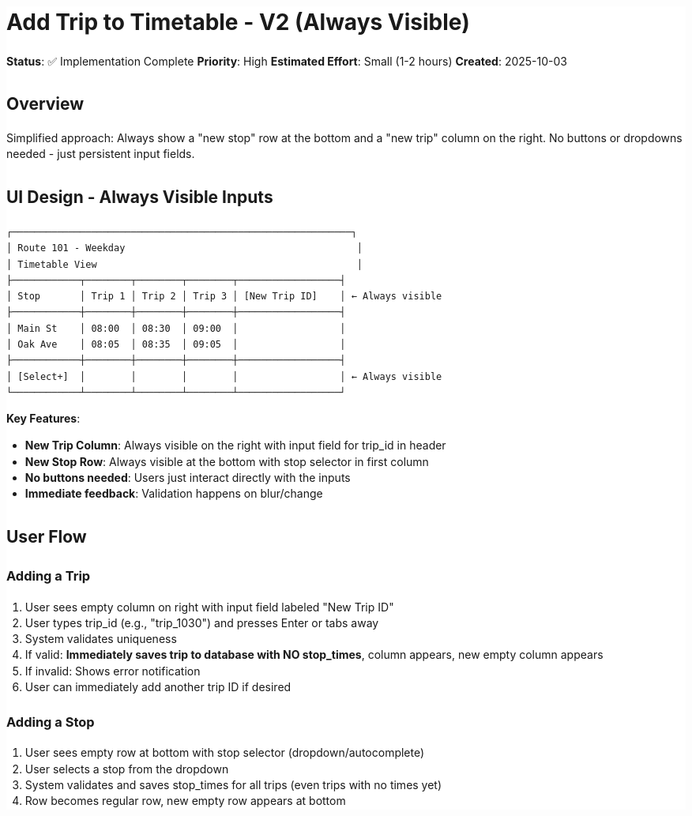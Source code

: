 # Add Trip to Timetable - V2 (Always Visible)

**Status**: ✅ Implementation Complete
**Priority**: High
**Estimated Effort**: Small (1-2 hours)
**Created**: 2025-10-03

## Overview
Simplified approach: Always show a "new stop" row at the bottom and a "new trip" column on the right. No buttons or dropdowns needed - just persistent input fields.

## UI Design - Always Visible Inputs

```
┌────────────────────────────────────────────────────────────┐
│ Route 101 - Weekday                                         │
│ Timetable View                                              │
├────────────┬────────┬────────┬────────┬──────────────────┤
│ Stop       │ Trip 1 │ Trip 2 │ Trip 3 │ [New Trip ID]    │ ← Always visible
├────────────┼────────┼────────┼────────┼──────────────────┤
│ Main St    │ 08:00  │ 08:30  │ 09:00  │                  │
│ Oak Ave    │ 08:05  │ 08:35  │ 09:05  │                  │
├────────────┼────────┼────────┼────────┼──────────────────┤
│ [Select+]  │        │        │        │                  │ ← Always visible
└────────────┴────────┴────────┴────────┴──────────────────┘
```

**Key Features**:
- **New Trip Column**: Always visible on the right with input field for trip_id in header
- **New Stop Row**: Always visible at the bottom with stop selector in first column
- **No buttons needed**: Users just interact directly with the inputs
- **Immediate feedback**: Validation happens on blur/change

## User Flow

### Adding a Trip
1. User sees empty column on right with input field labeled "New Trip ID"
2. User types trip_id (e.g., "trip_1030") and presses Enter or tabs away
3. System validates uniqueness
4. If valid: **Immediately saves trip to database with NO stop_times**, column appears, new empty column appears
5. If invalid: Shows error notification
6. User can immediately add another trip ID if desired

### Adding a Stop
1. User sees empty row at bottom with stop selector (dropdown/autocomplete)
2. User selects a stop from the dropdown
3. System validates and saves stop_times for all trips (even trips with no times yet)
4. Row becomes regular row, new empty row appears at bottom
